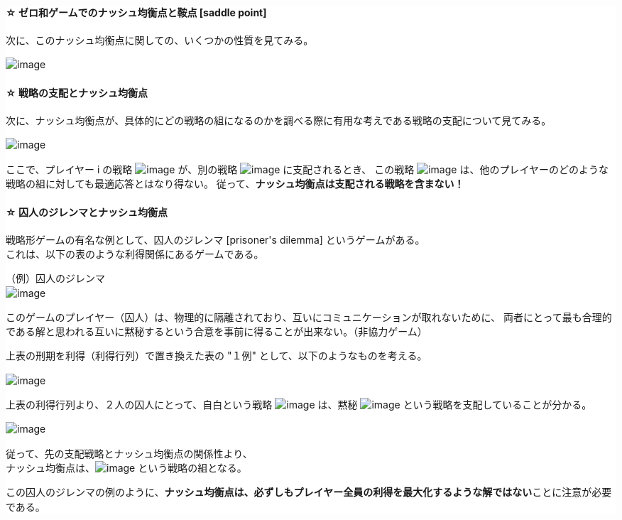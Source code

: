 
<a id="ID_1-3-1-1"></a>

#### ☆ ゼロ和ゲームでのナッシュ均衡点と鞍点 [saddle point]
次に、このナッシュ均衡点に関しての、いくつかの性質を見てみる。

![image](https://user-images.githubusercontent.com/25688193/36888456-e2e62b3e-1e38-11e8-8e24-ebf648a66fa5.png)



<a id="ID_1-3-1-2"></a>

#### ☆ 戦略の支配とナッシュ均衡点
次に、ナッシュ均衡点が、具体的にどの戦略の組になるのかを調べる際に有用な考えである戦略の支配について見てみる。

![image](https://user-images.githubusercontent.com/25688193/36390218-a0c32c8a-15e5-11e8-9dcc-6e3ec56c6022.png)

ここで、プレイヤー i の戦略 ![image](https://user-images.githubusercontent.com/25688193/36390286-ebc83374-15e5-11e8-905c-c44000646416.png) が、別の戦略 ![image](https://user-images.githubusercontent.com/25688193/36390303-fd00c3a4-15e5-11e8-8b40-94112387f641.png) に支配されるとき、
この戦略 ![image](https://user-images.githubusercontent.com/25688193/36390286-ebc83374-15e5-11e8-905c-c44000646416.png) は、他のプレイヤーのどのような戦略の組に対しても最適応答とはなり得ない。
従って、**ナッシュ均衡点は支配される戦略を含まない！**



<a id="ID_1-3-1-3"></a>

#### ☆ 囚人のジレンマとナッシュ均衡点

戦略形ゲームの有名な例として、囚人のジレンマ [prisoner's dilemma] というゲームがある。<br>
これは、以下の表のような利得関係にあるゲームである。

（例）囚人のジレンマ<br>
![image](https://user-images.githubusercontent.com/25688193/36390524-b2812138-15e6-11e8-9710-f47c038be625.png)

このゲームのプレイヤー（囚人）は、物理的に隔離されており、互いにコミュニケーションが取れないために、
両者にとって最も合理的である解と思われる互いに黙秘するという合意を事前に得ることが出来ない。（非協力ゲーム）

上表の刑期を利得（利得行列）で置き換えた表の "１例" として、以下のようなものを考える。

![image](https://user-images.githubusercontent.com/25688193/36390829-ad659412-15e7-11e8-9aa4-ab0f11b52d64.png)

上表の利得行列より、２人の囚人にとって、自白という戦略 ![image](https://user-images.githubusercontent.com/25688193/36391169-b14c4f70-15e8-11e8-8cba-fdd81e3eca3d.png) は、黙秘 ![image](https://user-images.githubusercontent.com/25688193/36391186-cb1eef16-15e8-11e8-8707-26dd0e7804eb.png) という戦略を支配していることが分かる。

![image](https://user-images.githubusercontent.com/25688193/36391197-d8c9e0a8-15e8-11e8-800a-6c110868eac2.png)

従って、先の支配戦略とナッシュ均衡点の関係性より、<br>
ナッシュ均衡点は、![image](https://user-images.githubusercontent.com/25688193/36393547-68eb903c-15f3-11e8-9b9a-84be2c36220b.png) という戦略の組となる。

この囚人のジレンマの例のように、**ナッシュ均衡点は、必ずしもプレイヤー全員の利得を最大化するような解ではない**ことに注意が必要である。



<a id="ID_1-3-1-4"></a>
